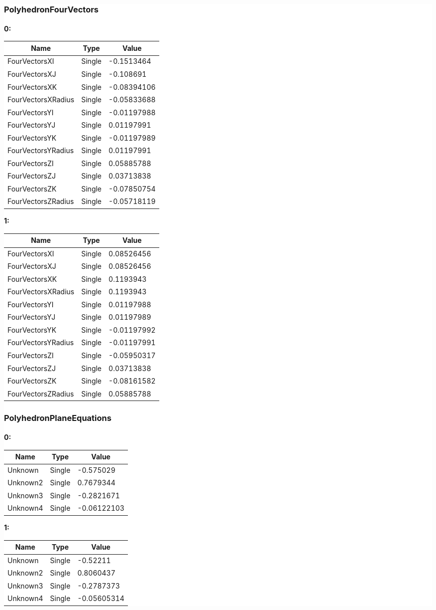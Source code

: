 
### PolyhedronFourVectors

**0:**

Name	| Type	| Value
---	|---	|---	|
FourVectorsXI	|Single	|-0.1513464
FourVectorsXJ	|Single	|-0.108691
FourVectorsXK	|Single	|-0.08394106
FourVectorsXRadius	|Single	|-0.05833688
FourVectorsYI	|Single	|-0.01197988
FourVectorsYJ	|Single	|0.01197991
FourVectorsYK	|Single	|-0.01197989
FourVectorsYRadius	|Single	|0.01197991
FourVectorsZI	|Single	|0.05885788
FourVectorsZJ	|Single	|0.03713838
FourVectorsZK	|Single	|-0.07850754
FourVectorsZRadius	|Single	|-0.05718119


**1:**

Name	| Type	| Value
---	|---	|---	|
FourVectorsXI	|Single	|0.08526456
FourVectorsXJ	|Single	|0.08526456
FourVectorsXK	|Single	|0.1193943
FourVectorsXRadius	|Single	|0.1193943
FourVectorsYI	|Single	|0.01197988
FourVectorsYJ	|Single	|0.01197989
FourVectorsYK	|Single	|-0.01197992
FourVectorsYRadius	|Single	|-0.01197991
FourVectorsZI	|Single	|-0.05950317
FourVectorsZJ	|Single	|0.03713838
FourVectorsZK	|Single	|-0.08161582
FourVectorsZRadius	|Single	|0.05885788


### PolyhedronPlaneEquations

**0:**

Name	| Type	| Value
---	|---	|---	|
Unknown	|Single	|-0.575029
Unknown2	|Single	|0.7679344
Unknown3	|Single	|-0.2821671
Unknown4	|Single	|-0.06122103


**1:**

Name	| Type	| Value
---	|---	|---	|
Unknown	|Single	|-0.52211
Unknown2	|Single	|0.8060437
Unknown3	|Single	|-0.2787373
Unknown4	|Single	|-0.05605314
